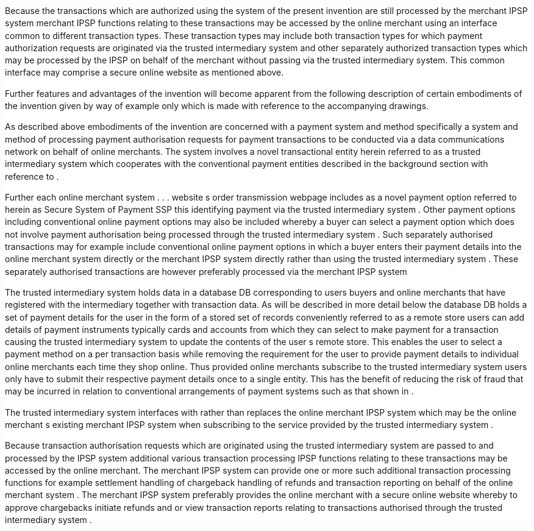 Because the transactions which are authorized using the system of the present invention are still processed by the merchant IPSP system merchant IPSP functions relating to these transactions may be accessed by the online merchant using an interface common to different transaction types. These transaction types may include both transaction types for which payment authorization requests are originated via the trusted intermediary system and other separately authorized transaction types which may be processed by the IPSP on behalf of the merchant without passing via the trusted intermediary system. This common interface may comprise a secure online website as mentioned above.

Further features and advantages of the invention will become apparent from the following description of certain embodiments of the invention given by way of example only which is made with reference to the accompanying drawings.

As described above embodiments of the invention are concerned with a payment system and method specifically a system and method of processing payment authorisation requests for payment transactions to be conducted via a data communications network on behalf of online merchants. The system involves a novel transactional entity herein referred to as a trusted intermediary system which cooperates with the conventional payment entities described in the background section with reference to .

Further each online merchant system . . . website s order transmission webpage includes as a novel payment option referred to herein as Secure System of Payment SSP this identifying payment via the trusted intermediary system . Other payment options including conventional online payment options may also be included whereby a buyer can select a payment option which does not involve payment authorisation being processed through the trusted intermediary system . Such separately authorised transactions may for example include conventional online payment options in which a buyer enters their payment details into the online merchant system directly or the merchant IPSP system directly rather than using the trusted intermediary system . These separately authorised transactions are however preferably processed via the merchant IPSP system

The trusted intermediary system holds data in a database DB corresponding to users buyers and online merchants that have registered with the intermediary together with transaction data. As will be described in more detail below the database DB holds a set of payment details for the user in the form of a stored set of records conveniently referred to as a remote store users can add details of payment instruments typically cards and accounts from which they can select to make payment for a transaction causing the trusted intermediary system to update the contents of the user s remote store. This enables the user to select a payment method on a per transaction basis while removing the requirement for the user to provide payment details to individual online merchants each time they shop online. Thus provided online merchants subscribe to the trusted intermediary system users only have to submit their respective payment details once to a single entity. This has the benefit of reducing the risk of fraud that may be incurred in relation to conventional arrangements of payment systems such as that shown in .

The trusted intermediary system interfaces with rather than replaces the online merchant IPSP system which may be the online merchant s existing merchant IPSP system when subscribing to the service provided by the trusted intermediary system .

Because transaction authorisation requests which are originated using the trusted intermediary system are passed to and processed by the IPSP system additional various transaction processing IPSP functions relating to these transactions may be accessed by the online merchant. The merchant IPSP system can provide one or more such additional transaction processing functions for example settlement handling of chargeback handling of refunds and transaction reporting on behalf of the online merchant system . The merchant IPSP system preferably provides the online merchant with a secure online website whereby to approve chargebacks initiate refunds and or view transaction reports relating to transactions authorised through the trusted intermediary system .
